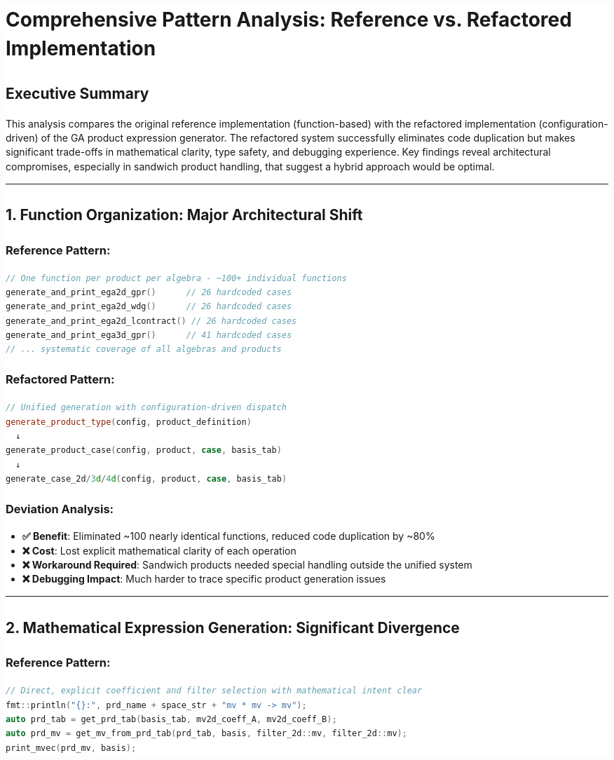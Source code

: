 # **Comprehensive Pattern Analysis: Reference vs. Refactored Implementation**

## **Executive Summary**

This analysis compares the original reference implementation (function-based) with the refactored implementation (configuration-driven) of the GA product expression generator. The refactored system successfully eliminates code duplication but makes significant trade-offs in mathematical clarity, type safety, and debugging experience. Key findings reveal architectural compromises, especially in sandwich product handling, that suggest a hybrid approach would be optimal.

---

## **1. Function Organization: Major Architectural Shift**

### **Reference Pattern:**
```cpp
// One function per product per algebra - ~100+ individual functions
generate_and_print_ega2d_gpr()      // 26 hardcoded cases
generate_and_print_ega2d_wdg()      // 26 hardcoded cases  
generate_and_print_ega2d_lcontract() // 26 hardcoded cases
generate_and_print_ega3d_gpr()      // 41 hardcoded cases
// ... systematic coverage of all algebras and products
```

### **Refactored Pattern:**
```cpp
// Unified generation with configuration-driven dispatch
generate_product_type(config, product_definition)
  ↓
generate_product_case(config, product, case, basis_tab)
  ↓ 
generate_case_2d/3d/4d(config, product, case, basis_tab)
```

### **Deviation Analysis:**
- **✅ Benefit**: Eliminated ~100 nearly identical functions, reduced code duplication by ~80%
- **❌ Cost**: Lost explicit mathematical clarity of each operation  
- **❌ Workaround Required**: Sandwich products needed special handling outside the unified system
- **❌ Debugging Impact**: Much harder to trace specific product generation issues

---

## **2. Mathematical Expression Generation: Significant Divergence**

### **Reference Pattern:**
```cpp
// Direct, explicit coefficient and filter selection with mathematical intent clear
fmt::println("{}:", prd_name + space_str + "mv * mv -> mv");
auto prd_tab = get_prd_tab(basis_tab, mv2d_coeff_A, mv2d_coeff_B);
auto prd_mv = get_mv_from_prd_tab(prd_tab, basis, filter_2d::mv, filter_2d::mv);
print_mvec(prd_mv, basis);
```
